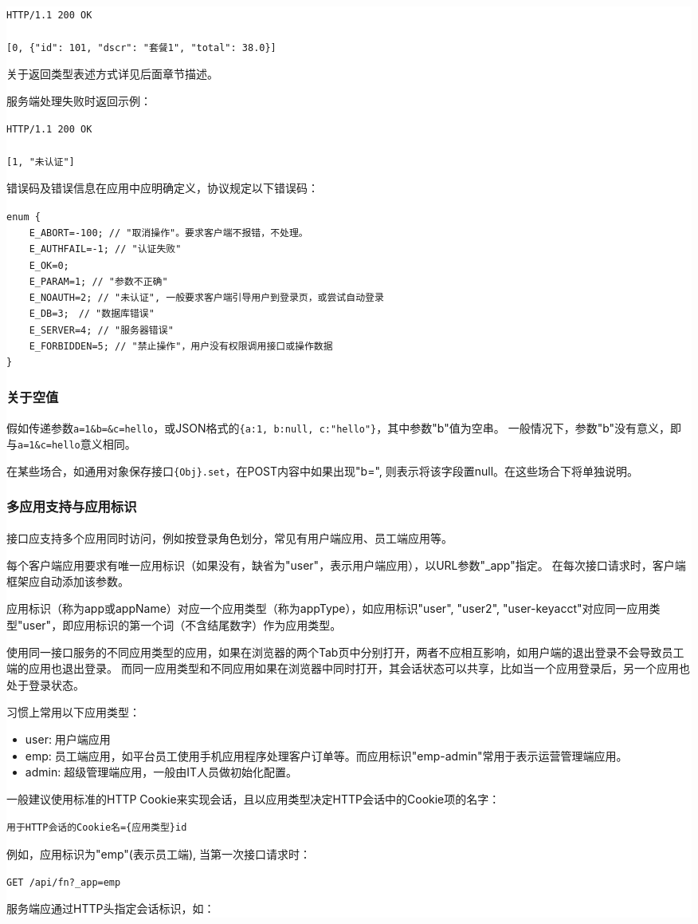 	HTTP/1.1 200 OK

	[0, {"id": 101, "dscr": "套餐1", "total": 38.0}]

关于返回类型表述方式详见后面章节描述。

服务端处理失败时返回示例：

	HTTP/1.1 200 OK

	[1, "未认证"]

错误码及错误信息在应用中应明确定义，协议规定以下错误码：

	enum {
		E_ABORT=-100; // "取消操作"。要求客户端不报错，不处理。
		E_AUTHFAIL=-1; // "认证失败"
		E_OK=0;
		E_PARAM=1; // "参数不正确"
		E_NOAUTH=2; // "未认证", 一般要求客户端引导用户到登录页，或尝试自动登录
		E_DB=3;　// "数据库错误"
		E_SERVER=4; // "服务器错误"
		E_FORBIDDEN=5; // "禁止操作"，用户没有权限调用接口或操作数据
	}

### 关于空值

假如传递参数`a=1&b=&c=hello`，或JSON格式的`{a:1, b:null, c:"hello"}`，其中参数"b"值为空串。
一般情况下，参数"b"没有意义，即与`a=1&c=hello`意义相同。

在某些场合，如通用对象保存接口`{Obj}.set`，在POST内容中如果出现"b=", 则表示将该字段置null。在这些场合下将单独说明。

### 多应用支持与应用标识

接口应支持多个应用同时访问，例如按登录角色划分，常见有用户端应用、员工端应用等。

每个客户端应用要求有唯一应用标识（如果没有，缺省为"user"，表示用户端应用），以URL参数"_app"指定。
在每次接口请求时，客户端框架应自动添加该参数。

应用标识（称为app或appName）对应一个应用类型（称为appType），如应用标识"user", "user2", "user-keyacct"对应同一应用类型"user"，即应用标识的第一个词（不含结尾数字）作为应用类型。

使用同一接口服务的不同应用类型的应用，如果在浏览器的两个Tab页中分别打开，两者不应相互影响，如用户端的退出登录不会导致员工端的应用也退出登录。
而同一应用类型和不同应用如果在浏览器中同时打开，其会话状态可以共享，比如当一个应用登录后，另一个应用也处于登录状态。

习惯上常用以下应用类型：

- user: 用户端应用
- emp: 员工端应用，如平台员工使用手机应用程序处理客户订单等。而应用标识"emp-admin"常用于表示运营管理端应用。
- admin: 超级管理端应用，一般由IT人员做初始化配置。

一般建议使用标准的HTTP Cookie来实现会话，且以应用类型决定HTTP会话中的Cookie项的名字：

	用于HTTP会话的Cookie名={应用类型}id

例如，应用标识为"emp"(表示员工端), 当第一次接口请求时：

	GET /api/fn?_app=emp

服务端应通过HTTP头指定会话标识，如：
